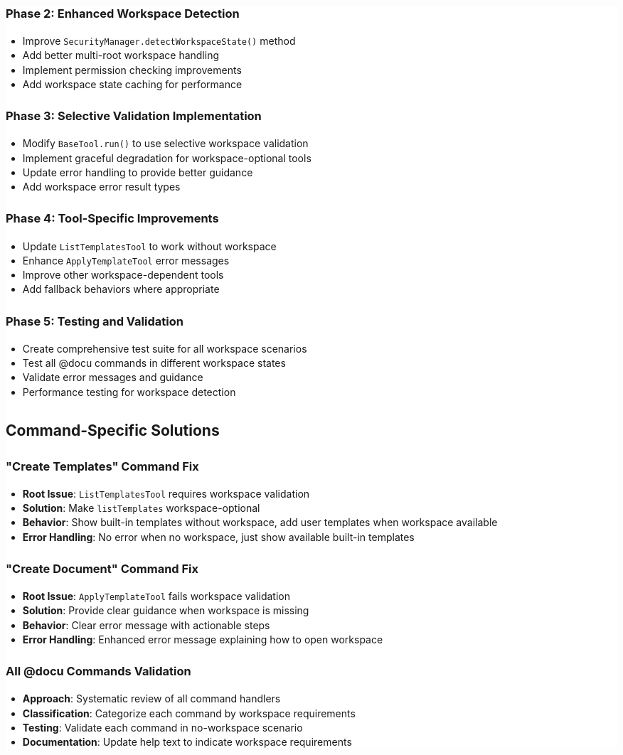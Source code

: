 ### Phase 2: Enhanced Workspace Detection
- Improve `SecurityManager.detectWorkspaceState()` method
- Add better multi-root workspace handling
- Implement permission checking improvements
- Add workspace state caching for performance

### Phase 3: Selective Validation Implementation
- Modify `BaseTool.run()` to use selective workspace validation
- Implement graceful degradation for workspace-optional tools
- Update error handling to provide better guidance
- Add workspace error result types

### Phase 4: Tool-Specific Improvements
- Update `ListTemplatesTool` to work without workspace
- Enhance `ApplyTemplateTool` error messages
- Improve other workspace-dependent tools
- Add fallback behaviors where appropriate

### Phase 5: Testing and Validation
- Create comprehensive test suite for all workspace scenarios
- Test all @docu commands in different workspace states
- Validate error messages and guidance
- Performance testing for workspace detection

## Command-Specific Solutions

### "Create Templates" Command Fix
- **Root Issue**: `ListTemplatesTool` requires workspace validation
- **Solution**: Make `listTemplates` workspace-optional
- **Behavior**: Show built-in templates without workspace, add user templates when workspace available
- **Error Handling**: No error when no workspace, just show available built-in templates

### "Create Document" Command Fix  
- **Root Issue**: `ApplyTemplateTool` fails workspace validation
- **Solution**: Provide clear guidance when workspace is missing
- **Behavior**: Clear error message with actionable steps
- **Error Handling**: Enhanced error message explaining how to open workspace

### All @docu Commands Validation
- **Approach**: Systematic review of all command handlers
- **Classification**: Categorize each command by workspace requirements
- **Testing**: Validate each command in no-workspace scenario
- **Documentation**: Update help text to indicate workspace requirements